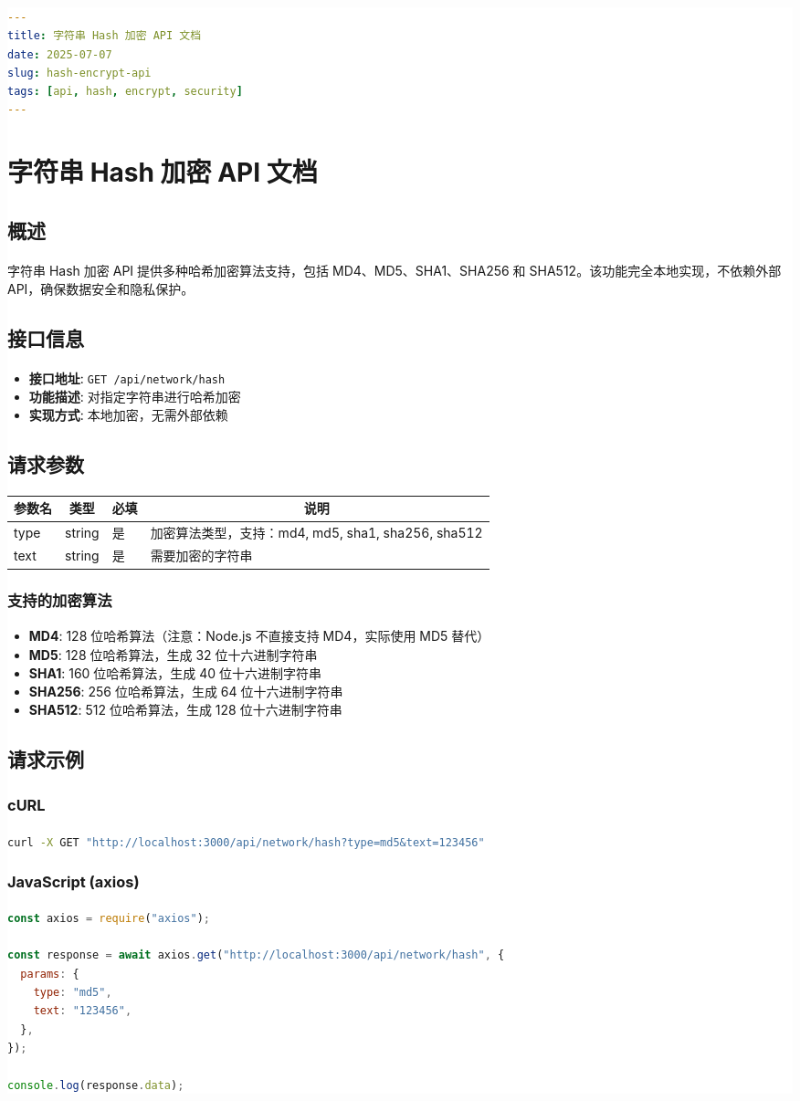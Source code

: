 ```yaml
---
title: 字符串 Hash 加密 API 文档
date: 2025-07-07
slug: hash-encrypt-api
tags: [api, hash, encrypt, security]
---
```


# 字符串 Hash 加密 API 文档

## 概述

字符串 Hash 加密 API 提供多种哈希加密算法支持，包括 MD4、MD5、SHA1、SHA256 和 SHA512。该功能完全本地实现，不依赖外部 API，确保数据安全和隐私保护。

## 接口信息

- **接口地址**: `GET /api/network/hash`
- **功能描述**: 对指定字符串进行哈希加密
- **实现方式**: 本地加密，无需外部依赖

## 请求参数

| 参数名 | 类型   | 必填 | 说明                                               |
| ------ | ------ | ---- | -------------------------------------------------- |
| type   | string | 是   | 加密算法类型，支持：md4, md5, sha1, sha256, sha512 |
| text   | string | 是   | 需要加密的字符串                                   |

### 支持的加密算法

- **MD4**: 128 位哈希算法（注意：Node.js 不直接支持 MD4，实际使用 MD5 替代）
- **MD5**: 128 位哈希算法，生成 32 位十六进制字符串
- **SHA1**: 160 位哈希算法，生成 40 位十六进制字符串
- **SHA256**: 256 位哈希算法，生成 64 位十六进制字符串
- **SHA512**: 512 位哈希算法，生成 128 位十六进制字符串

## 请求示例

### cURL

```bash
curl -X GET "http://localhost:3000/api/network/hash?type=md5&text=123456"
```

### JavaScript (axios)

```javascript
const axios = require("axios");

const response = await axios.get("http://localhost:3000/api/network/hash", {
  params: {
    type: "md5",
    text: "123456",
  },
});

console.log(response.data);
```
